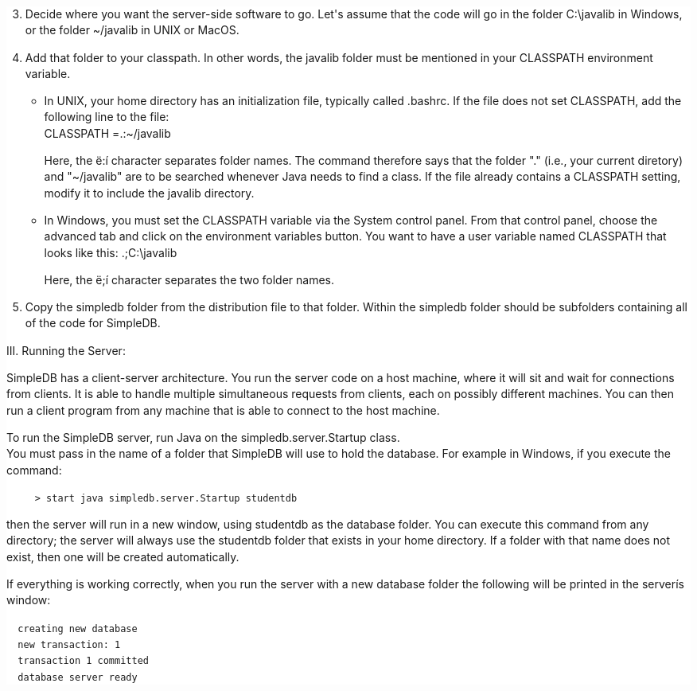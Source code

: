   3)  Decide where you want the server-side software to go. Let's assume 
      that the code will go in the folder C:\javalib in Windows, or the 
      folder ~/javalib in UNIX or MacOS.

  4)  Add that folder to your classpath. In other words, the javalib 
      folder must be mentioned in your CLASSPATH environment variable.
    
      * In UNIX, your home directory has an initialization file, 
        typically called .bashrc.  If the file does not set CLASSPATH,
        add the following line to the file:  
               CLASSPATH =.:~/javalib     
               
        Here, the ë:í character separates folder names.  The command 
        therefore says that the folder "." (i.e., your current diretory) 
        and "~/javalib" are to be searched whenever Java needs to find a 
        class.  If the file already contains a CLASSPATH setting, modify 
        it to include the javalib directory.
 
      * In Windows, you must set the CLASSPATH variable via the System 
        control panel.  From that control panel, choose the advanced tab 
        and click on the environment variables button.  You want to have 
        a user variable named CLASSPATH that looks like this:
               .;C:\javalib
               
        Here, the ë;í character separates the two folder names.

  5)  Copy the simpledb folder from the distribution file to that
      folder. Within the simpledb folder should be subfolders 
      containing all of the code for SimpleDB.


III. Running the Server:

  SimpleDB has a client-server architecture. You run the server code on 
  a host machine, where it will sit and wait for connections from clients.
  It is able to handle multiple simultaneous requests from clients, 
  each on possibly different machines. You can then run a client program
  from any machine that is able to connect to the host machine.

  To run the SimpleDB server, run Java on the simpledb.server.Startup class.  
  You must pass in the name of a folder that SimpleDB will use to hold the 
  database. For example in Windows, if you execute the command:
      
         > start java simpledb.server.Startup studentdb
             
  then the server will run in a new window, using studentdb as the
  database folder.  You can execute this command from any directory;
  the server will always use the studentdb folder that exists in your
  home directory.  If a folder with that name does not exist, then
  one will be created automatically.
 
  If everything is working correctly, when you run the server with a
  new database folder the following will be printed in the serverís 
  window:

      creating new database
      new transaction: 1
      transaction 1 committed
      database server ready
